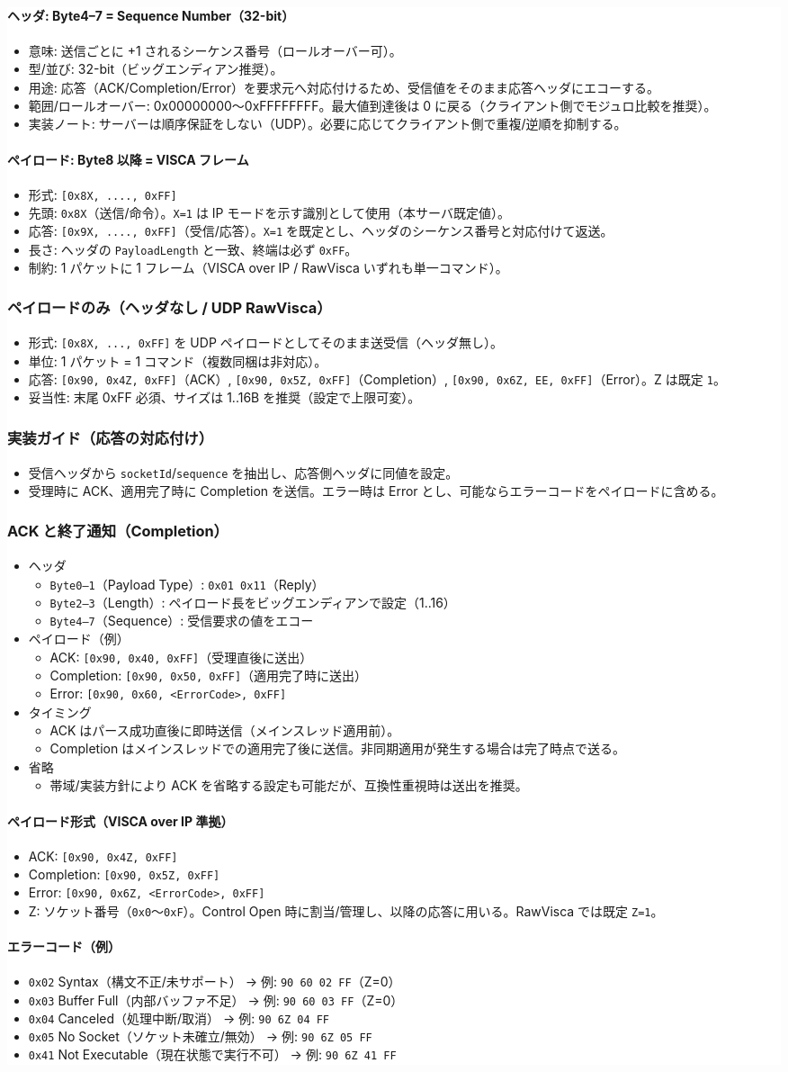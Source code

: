#### ヘッダ: Byte4–7 = Sequence Number（32-bit）
- 意味: 送信ごとに +1 されるシーケンス番号（ロールオーバー可）。
- 型/並び: 32-bit（ビッグエンディアン推奨）。
- 用途: 応答（ACK/Completion/Error）を要求元へ対応付けるため、受信値をそのまま応答ヘッダにエコーする。
- 範囲/ロールオーバー: 0x00000000〜0xFFFFFFFF。最大値到達後は 0 に戻る（クライアント側でモジュロ比較を推奨）。
- 実装ノート: サーバーは順序保証をしない（UDP）。必要に応じてクライアント側で重複/逆順を抑制する。

#### ペイロード: Byte8 以降 = VISCA フレーム
- 形式: `[0x8X, ...., 0xFF]`
- 先頭: `0x8X`（送信/命令）。`X=1` は IP モードを示す識別として使用（本サーバ既定値）。
- 応答: `[0x9X, ...., 0xFF]`（受信/応答）。`X=1` を既定とし、ヘッダのシーケンス番号と対応付けて返送。
- 長さ: ヘッダの `PayloadLength` と一致、終端は必ず `0xFF`。
- 制約: 1 パケットに 1 フレーム（VISCA over IP / RawVisca いずれも単一コマンド）。

### ペイロードのみ（ヘッダなし / UDP RawVisca）
- 形式: `[0x8X, ..., 0xFF]` を UDP ペイロードとしてそのまま送受信（ヘッダ無し）。
- 単位: 1 パケット = 1 コマンド（複数同梱は非対応）。
- 応答: `[0x90, 0x4Z, 0xFF]`（ACK）, `[0x90, 0x5Z, 0xFF]`（Completion）, `[0x90, 0x6Z, EE, 0xFF]`（Error）。Z は既定 `1`。
- 妥当性: 末尾 0xFF 必須、サイズは 1..16B を推奨（設定で上限可変）。

### 実装ガイド（応答の対応付け）
- 受信ヘッダから `socketId`/`sequence` を抽出し、応答側ヘッダに同値を設定。
- 受理時に ACK、適用完了時に Completion を送信。エラー時は Error とし、可能ならエラーコードをペイロードに含める。

### ACK と終了通知（Completion）
- ヘッダ
  - `Byte0–1`（Payload Type）: `0x01 0x11`（Reply）
  - `Byte2–3`（Length）: ペイロード長をビッグエンディアンで設定（1..16）
  - `Byte4–7`（Sequence）: 受信要求の値をエコー
- ペイロード（例）
  - ACK: `[0x90, 0x40, 0xFF]`（受理直後に送出）
  - Completion: `[0x90, 0x50, 0xFF]`（適用完了時に送出）
  - Error: `[0x90, 0x60, <ErrorCode>, 0xFF]`
- タイミング
  - ACK はパース成功直後に即時送信（メインスレッド適用前）。
  - Completion はメインスレッドでの適用完了後に送信。非同期適用が発生する場合は完了時点で送る。
- 省略
  - 帯域/実装方針により ACK を省略する設定も可能だが、互換性重視時は送出を推奨。

#### ペイロード形式（VISCA over IP 準拠）
- ACK: `[0x90, 0x4Z, 0xFF]`
- Completion: `[0x90, 0x5Z, 0xFF]`
- Error: `[0x90, 0x6Z, <ErrorCode>, 0xFF]`
- Z: ソケット番号（`0x0`〜`0xF`）。Control Open 時に割当/管理し、以降の応答に用いる。RawVisca では既定 `Z=1`。

#### エラーコード（例）
- `0x02` Syntax（構文不正/未サポート） → 例: `90 60 02 FF`（Z=0）
- `0x03` Buffer Full（内部バッファ不足） → 例: `90 60 03 FF`（Z=0）
- `0x04` Canceled（処理中断/取消） → 例: `90 6Z 04 FF`
- `0x05` No Socket（ソケット未確立/無効） → 例: `90 6Z 05 FF`
- `0x41` Not Executable（現在状態で実行不可） → 例: `90 6Z 41 FF`
